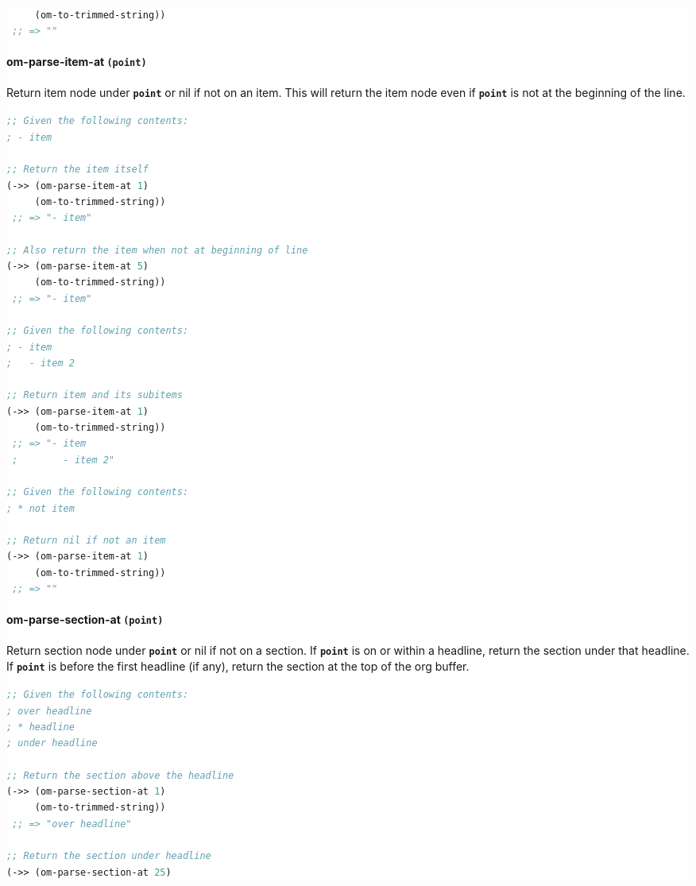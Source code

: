 ```el
     (om-to-trimmed-string))
 ;; => ""

```

#### om-parse-item-at `(point)`

Return item node under **`point`** or nil if not on an item.
This will return the item node even if **`point`** is not at the beginning
of the line.

```el
;; Given the following contents:
; - item

;; Return the item itself
(->> (om-parse-item-at 1)
     (om-to-trimmed-string))
 ;; => "- item"

;; Also return the item when not at beginning of line
(->> (om-parse-item-at 5)
     (om-to-trimmed-string))
 ;; => "- item"

;; Given the following contents:
; - item
;   - item 2

;; Return item and its subitems
(->> (om-parse-item-at 1)
     (om-to-trimmed-string))
 ;; => "- item
 ;        - item 2"

;; Given the following contents:
; * not item

;; Return nil if not an item
(->> (om-parse-item-at 1)
     (om-to-trimmed-string))
 ;; => ""

```

#### om-parse-section-at `(point)`

Return section node under **`point`** or nil if not on a section.
If **`point`** is on or within a headline, return the section under that
headline. If **`point`** is before the first headline (if any), return
the section at the top of the org buffer.

```el
;; Given the following contents:
; over headline
; * headline
; under headline

;; Return the section above the headline
(->> (om-parse-section-at 1)
     (om-to-trimmed-string))
 ;; => "over headline"

;; Return the section under headline
(->> (om-parse-section-at 25)
```